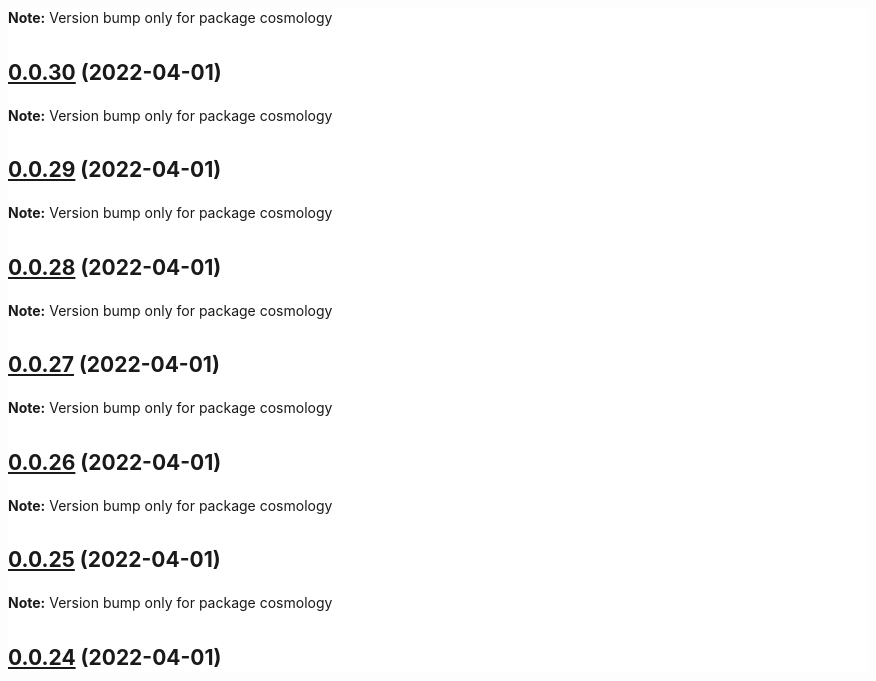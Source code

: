 **Note:** Version bump only for package cosmology





## [0.0.30](https://github.com/cosmology-tech/cosmology/compare/cosmology@0.0.29...cosmology@0.0.30) (2022-04-01)

**Note:** Version bump only for package cosmology





## [0.0.29](https://github.com/cosmology-tech/cosmology/compare/cosmology@0.0.28...cosmology@0.0.29) (2022-04-01)

**Note:** Version bump only for package cosmology





## [0.0.28](https://github.com/cosmology-tech/cosmology/compare/cosmology@0.0.27...cosmology@0.0.28) (2022-04-01)

**Note:** Version bump only for package cosmology





## [0.0.27](https://github.com/cosmology-tech/cosmology/compare/cosmology@0.0.26...cosmology@0.0.27) (2022-04-01)

**Note:** Version bump only for package cosmology





## [0.0.26](https://github.com/cosmology-tech/cosmology/compare/cosmology@0.0.25...cosmology@0.0.26) (2022-04-01)

**Note:** Version bump only for package cosmology





## [0.0.25](https://github.com/cosmology-tech/cosmology/compare/cosmology@0.0.24...cosmology@0.0.25) (2022-04-01)

**Note:** Version bump only for package cosmology





## [0.0.24](https://github.com/cosmology-tech/cosmology/compare/cosmology@0.0.23...cosmology@0.0.24) (2022-04-01)
